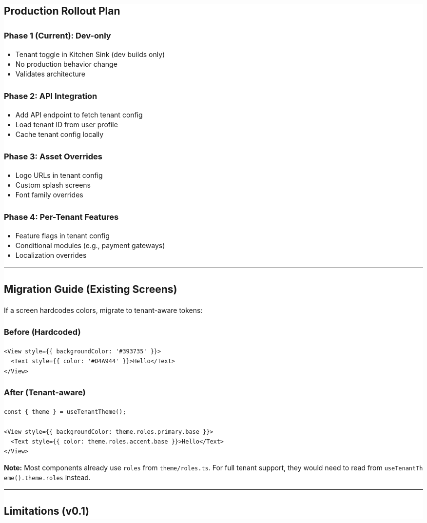 
## Production Rollout Plan

### Phase 1 (Current): Dev-only
- Tenant toggle in Kitchen Sink (dev builds only)
- No production behavior change
- Validates architecture

### Phase 2: API Integration
- Add API endpoint to fetch tenant config
- Load tenant ID from user profile
- Cache tenant config locally

### Phase 3: Asset Overrides
- Logo URLs in tenant config
- Custom splash screens
- Font family overrides

### Phase 4: Per-Tenant Features
- Feature flags in tenant config
- Conditional modules (e.g., payment gateways)
- Localization overrides

---

## Migration Guide (Existing Screens)

If a screen hardcodes colors, migrate to tenant-aware tokens:

### Before (Hardcoded)
```tsx
<View style={{ backgroundColor: '#393735' }}>
  <Text style={{ color: '#D4A944' }}>Hello</Text>
</View>
```

### After (Tenant-aware)
```tsx
const { theme } = useTenantTheme();

<View style={{ backgroundColor: theme.roles.primary.base }}>
  <Text style={{ color: theme.roles.accent.base }}>Hello</Text>
</View>
```

**Note:** Most components already use `roles` from `theme/roles.ts`. For full tenant support, they would need to read from `useTenantTheme().theme.roles` instead.

---

## Limitations (v0.1)
